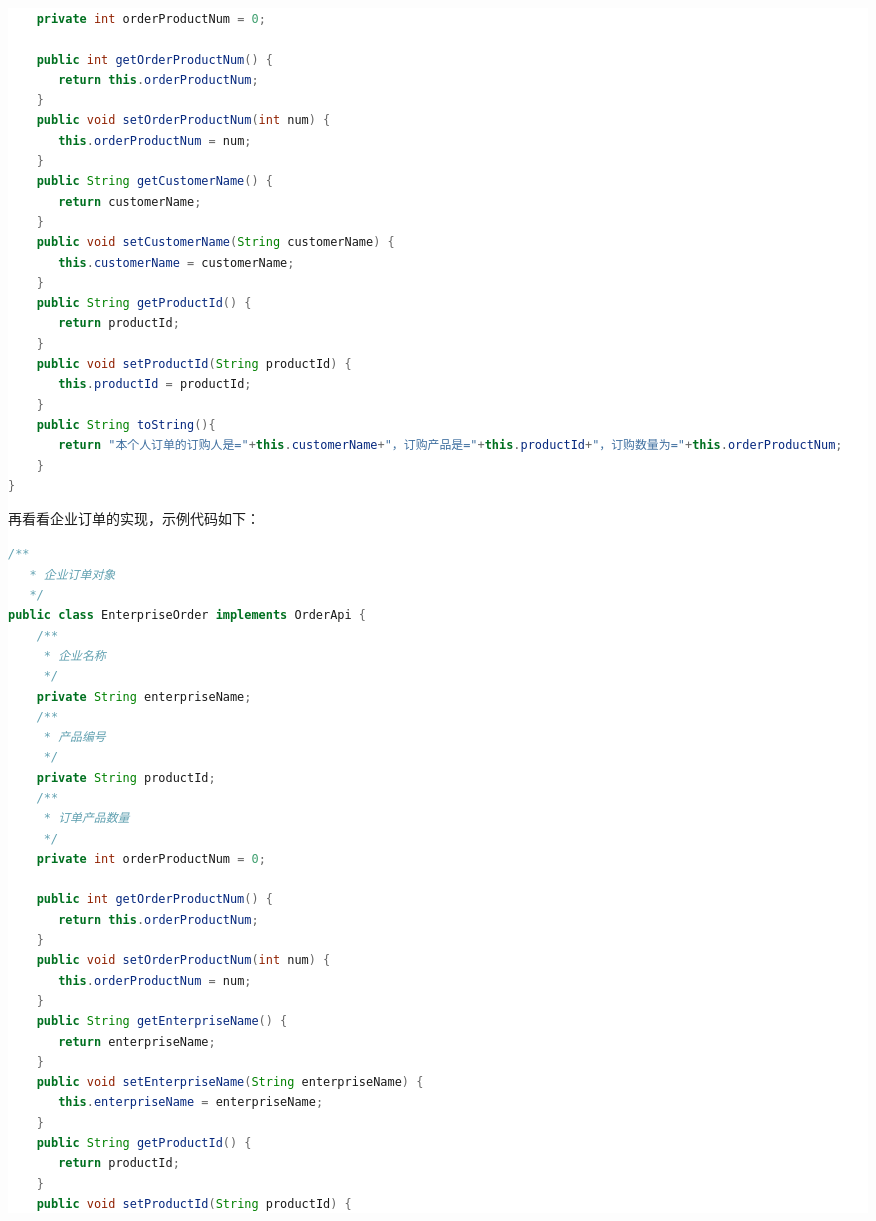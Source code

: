 ```java
    private int orderProductNum = 0;

    public int getOrderProductNum() {
       return this.orderProductNum;
    }  
    public void setOrderProductNum(int num) {
       this.orderProductNum = num;
    }  
    public String getCustomerName() {
       return customerName;
    }
    public void setCustomerName(String customerName) {
       this.customerName = customerName;
    }
    public String getProductId() {
       return productId;
    }
    public void setProductId(String productId) {
       this.productId = productId;
    }
    public String toString(){
       return "本个人订单的订购人是="+this.customerName+"，订购产品是="+this.productId+"，订购数量为="+this.orderProductNum;
    }
}

```

再看看企业订单的实现，示例代码如下：

```java
/**
   * 企业订单对象
   */
public class EnterpriseOrder implements OrderApi {
    /**
     * 企业名称
     */
    private String enterpriseName;
    /**
     * 产品编号
     */
    private String productId;  
    /**
     * 订单产品数量
     */
    private int orderProductNum = 0;

    public int getOrderProductNum() {
       return this.orderProductNum;
    }  
    public void setOrderProductNum(int num) {
       this.orderProductNum = num;
    }  
    public String getEnterpriseName() {
       return enterpriseName;
    }
    public void setEnterpriseName(String enterpriseName) {
       this.enterpriseName = enterpriseName;
    }
    public String getProductId() {
       return productId;
    }
    public void setProductId(String productId) {
```
